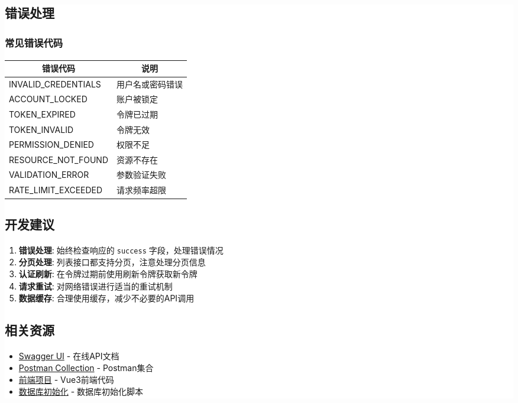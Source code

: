 ## 错误处理

### 常见错误代码

| 错误代码 | 说明 |
|----------|------|
| INVALID_CREDENTIALS | 用户名或密码错误 |
| ACCOUNT_LOCKED | 账户被锁定 |
| TOKEN_EXPIRED | 令牌已过期 |
| TOKEN_INVALID | 令牌无效 |
| PERMISSION_DENIED | 权限不足 |
| RESOURCE_NOT_FOUND | 资源不存在 |
| VALIDATION_ERROR | 参数验证失败 |
| RATE_LIMIT_EXCEEDED | 请求频率超限 |

## 开发建议

1. **错误处理**: 始终检查响应的 `success` 字段，处理错误情况
2. **分页处理**: 列表接口都支持分页，注意处理分页信息
3. **认证刷新**: 在令牌过期前使用刷新令牌获取新令牌
4. **请求重试**: 对网络错误进行适当的重试机制
5. **数据缓存**: 合理使用缓存，减少不必要的API调用

## 相关资源

- [Swagger UI](http://localhost:3000/api-docs) - 在线API文档
- [Postman Collection](./postman-collection.json) - Postman集合
- [前端项目](../frontend) - Vue3前端代码
- [数据库初始化](../scripts/init-db.js) - 数据库初始化脚本